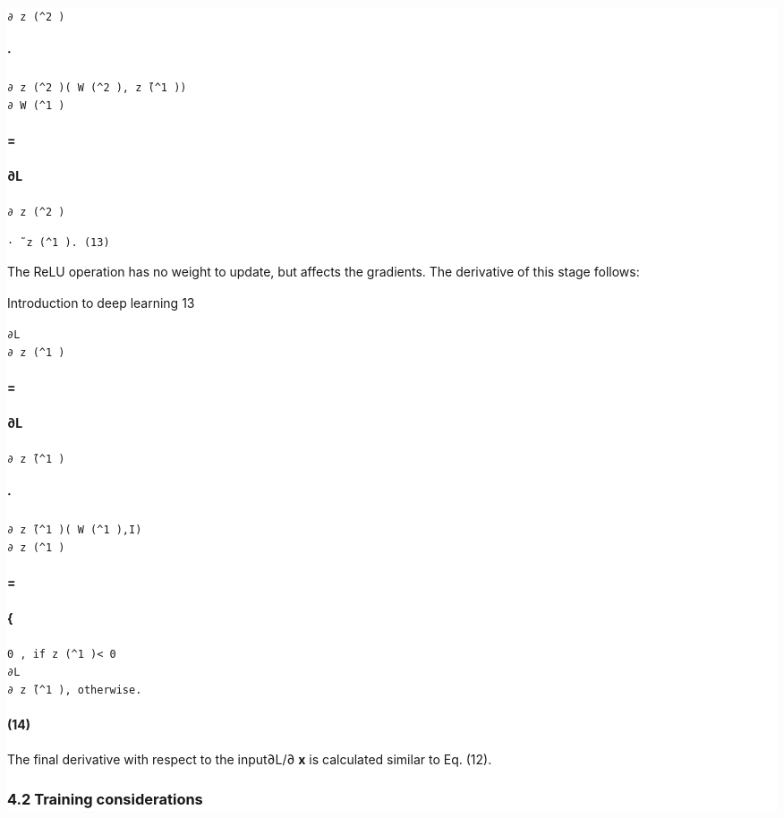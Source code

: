 ```
∂ z (^2 )
```
#### ·

```
∂ z (^2 )( W (^2 ), z ̃(^1 ))
∂ W (^1 )
```
#### =

#### ∂L

```
∂ z (^2 )
```
```
· ̃ z (^1 ). (13)
```
The ReLU operation has no weight to update, but affects the gradients. The derivative
of this stage follows:


Introduction to deep learning 13

```
∂L
∂ z (^1 )
```
#### =

#### ∂L

```
∂ z ̃(^1 )
```
#### ·

```
∂ z ̃(^1 )( W (^1 ),I)
∂ z (^1 )
```
#### =

#### {

```
0 , if z (^1 )< 0
∂L
∂ z ̃(^1 ), otherwise.
```
#### (14)

The final derivative with respect to the input∂L/∂ **x** is calculated similar to Eq. (12).

### 4.2 Training considerations
